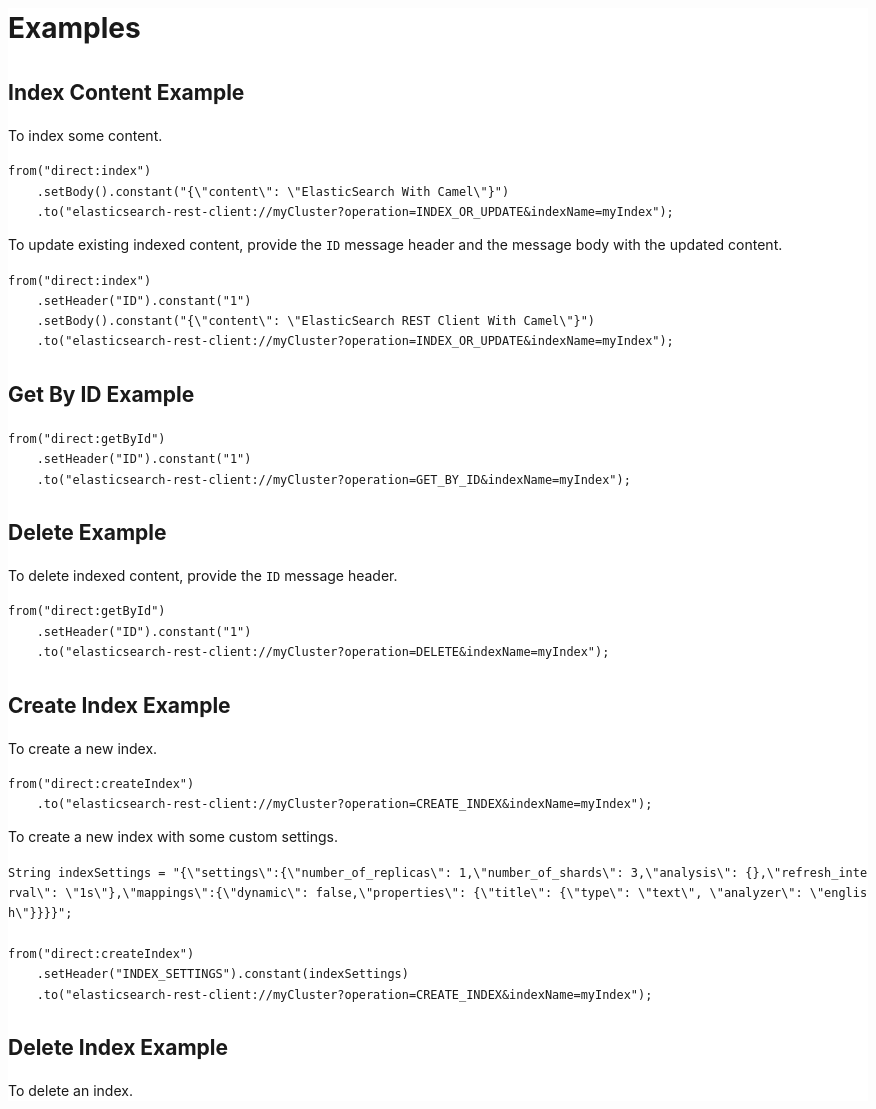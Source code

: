 # Examples

## Index Content Example

To index some content.

    from("direct:index")
        .setBody().constant("{\"content\": \"ElasticSearch With Camel\"}")
        .to("elasticsearch-rest-client://myCluster?operation=INDEX_OR_UPDATE&indexName=myIndex");

To update existing indexed content, provide the `ID` message header and
the message body with the updated content.

    from("direct:index")
        .setHeader("ID").constant("1")
        .setBody().constant("{\"content\": \"ElasticSearch REST Client With Camel\"}")
        .to("elasticsearch-rest-client://myCluster?operation=INDEX_OR_UPDATE&indexName=myIndex");

## Get By ID Example

    from("direct:getById")
        .setHeader("ID").constant("1")
        .to("elasticsearch-rest-client://myCluster?operation=GET_BY_ID&indexName=myIndex");

## Delete Example

To delete indexed content, provide the `ID` message header.

    from("direct:getById")
        .setHeader("ID").constant("1")
        .to("elasticsearch-rest-client://myCluster?operation=DELETE&indexName=myIndex");

## Create Index Example

To create a new index.

    from("direct:createIndex")
        .to("elasticsearch-rest-client://myCluster?operation=CREATE_INDEX&indexName=myIndex");

To create a new index with some custom settings.

    String indexSettings = "{\"settings\":{\"number_of_replicas\": 1,\"number_of_shards\": 3,\"analysis\": {},\"refresh_interval\": \"1s\"},\"mappings\":{\"dynamic\": false,\"properties\": {\"title\": {\"type\": \"text\", \"analyzer\": \"english\"}}}}";
    
    from("direct:createIndex")
        .setHeader("INDEX_SETTINGS").constant(indexSettings)
        .to("elasticsearch-rest-client://myCluster?operation=CREATE_INDEX&indexName=myIndex");

## Delete Index Example

To delete an index.
